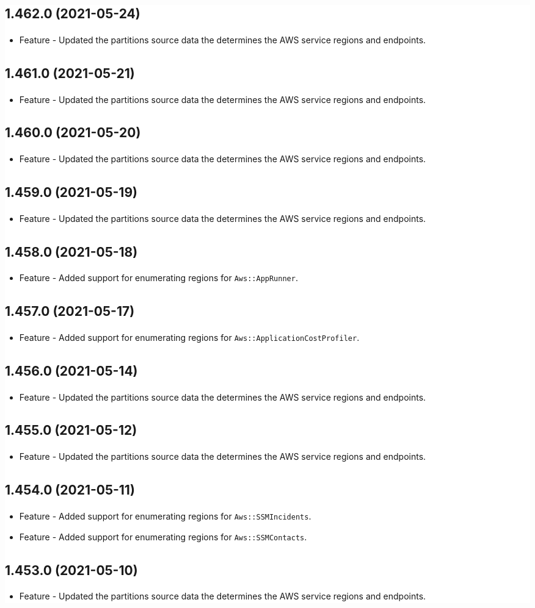 1.462.0 (2021-05-24)
------------------

* Feature - Updated the partitions source data the determines the AWS service regions and endpoints.

1.461.0 (2021-05-21)
------------------

* Feature - Updated the partitions source data the determines the AWS service regions and endpoints.

1.460.0 (2021-05-20)
------------------

* Feature - Updated the partitions source data the determines the AWS service regions and endpoints.

1.459.0 (2021-05-19)
------------------

* Feature - Updated the partitions source data the determines the AWS service regions and endpoints.

1.458.0 (2021-05-18)
------------------

* Feature - Added support for enumerating regions for `Aws::AppRunner`.

1.457.0 (2021-05-17)
------------------

* Feature - Added support for enumerating regions for `Aws::ApplicationCostProfiler`.

1.456.0 (2021-05-14)
------------------

* Feature - Updated the partitions source data the determines the AWS service regions and endpoints.

1.455.0 (2021-05-12)
------------------

* Feature - Updated the partitions source data the determines the AWS service regions and endpoints.

1.454.0 (2021-05-11)
------------------

* Feature - Added support for enumerating regions for `Aws::SSMIncidents`.

* Feature - Added support for enumerating regions for `Aws::SSMContacts`.

1.453.0 (2021-05-10)
------------------

* Feature - Updated the partitions source data the determines the AWS service regions and endpoints.
